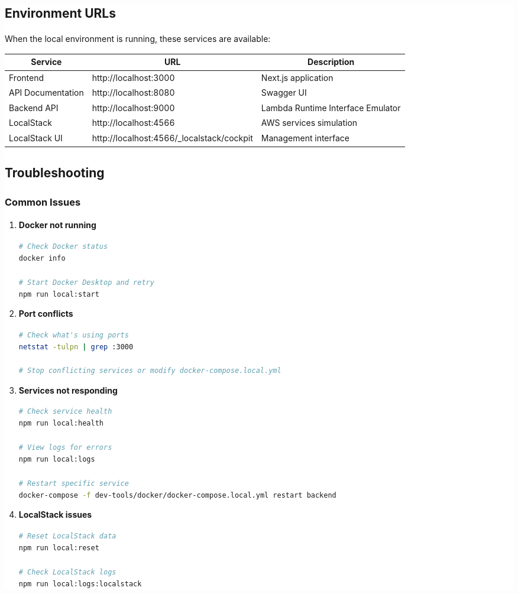 ## Environment URLs

When the local environment is running, these services are available:

| Service           | URL                                        | Description                       |
| ----------------- | ------------------------------------------ | --------------------------------- |
| Frontend          | http://localhost:3000                      | Next.js application               |
| API Documentation | http://localhost:8080                      | Swagger UI                        |
| Backend API       | http://localhost:9000                      | Lambda Runtime Interface Emulator |
| LocalStack        | http://localhost:4566                      | AWS services simulation           |
| LocalStack UI     | http://localhost:4566/\_localstack/cockpit | Management interface              |

## Troubleshooting

### Common Issues

1. **Docker not running**

   ```bash
   # Check Docker status
   docker info

   # Start Docker Desktop and retry
   npm run local:start
   ```

2. **Port conflicts**

   ```bash
   # Check what's using ports
   netstat -tulpn | grep :3000

   # Stop conflicting services or modify docker-compose.local.yml
   ```

3. **Services not responding**

   ```bash
   # Check service health
   npm run local:health

   # View logs for errors
   npm run local:logs

   # Restart specific service
   docker-compose -f dev-tools/docker/docker-compose.local.yml restart backend
   ```

4. **LocalStack issues**

   ```bash
   # Reset LocalStack data
   npm run local:reset

   # Check LocalStack logs
   npm run local:logs:localstack
   ```
